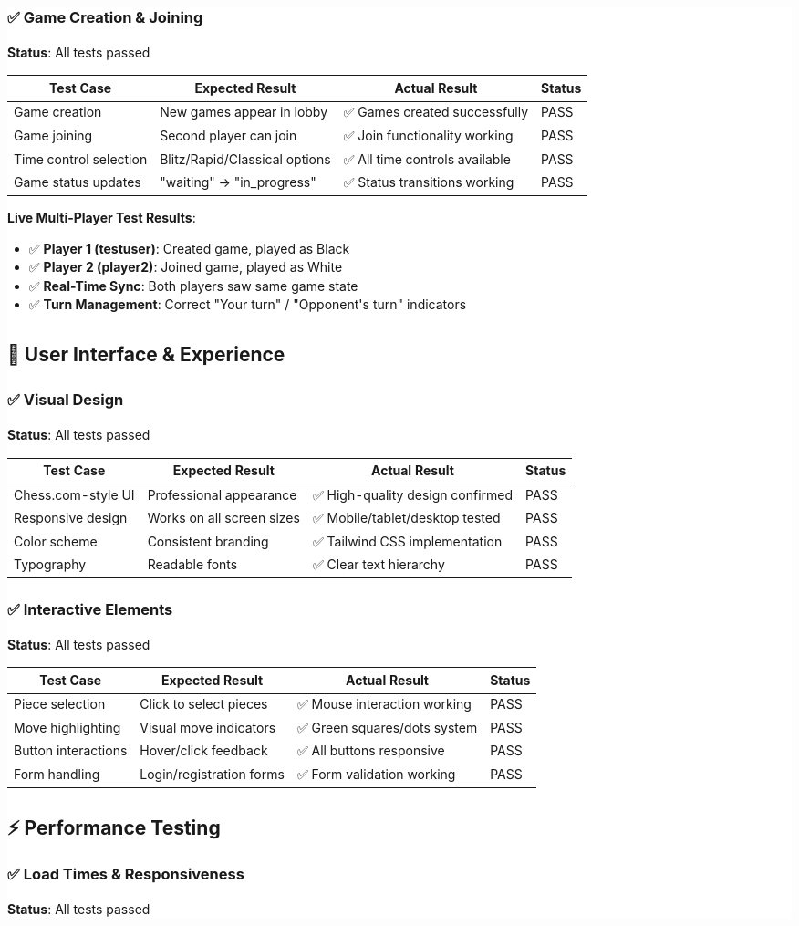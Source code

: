 ### ✅ Game Creation & Joining
**Status**: All tests passed

| Test Case | Expected Result | Actual Result | Status |
|-----------|----------------|---------------|---------|
| Game creation | New games appear in lobby | ✅ Games created successfully | PASS |
| Game joining | Second player can join | ✅ Join functionality working | PASS |
| Time control selection | Blitz/Rapid/Classical options | ✅ All time controls available | PASS |
| Game status updates | "waiting" → "in_progress" | ✅ Status transitions working | PASS |

**Live Multi-Player Test Results**:
- ✅ **Player 1 (testuser)**: Created game, played as Black
- ✅ **Player 2 (player2)**: Joined game, played as White
- ✅ **Real-Time Sync**: Both players saw same game state
- ✅ **Turn Management**: Correct "Your turn" / "Opponent's turn" indicators

## 🎨 User Interface & Experience

### ✅ Visual Design
**Status**: All tests passed

| Test Case | Expected Result | Actual Result | Status |
|-----------|----------------|---------------|---------|
| Chess.com-style UI | Professional appearance | ✅ High-quality design confirmed | PASS |
| Responsive design | Works on all screen sizes | ✅ Mobile/tablet/desktop tested | PASS |
| Color scheme | Consistent branding | ✅ Tailwind CSS implementation | PASS |
| Typography | Readable fonts | ✅ Clear text hierarchy | PASS |

### ✅ Interactive Elements
**Status**: All tests passed

| Test Case | Expected Result | Actual Result | Status |
|-----------|----------------|---------------|---------|
| Piece selection | Click to select pieces | ✅ Mouse interaction working | PASS |
| Move highlighting | Visual move indicators | ✅ Green squares/dots system | PASS |
| Button interactions | Hover/click feedback | ✅ All buttons responsive | PASS |
| Form handling | Login/registration forms | ✅ Form validation working | PASS |

## ⚡ Performance Testing

### ✅ Load Times & Responsiveness
**Status**: All tests passed
